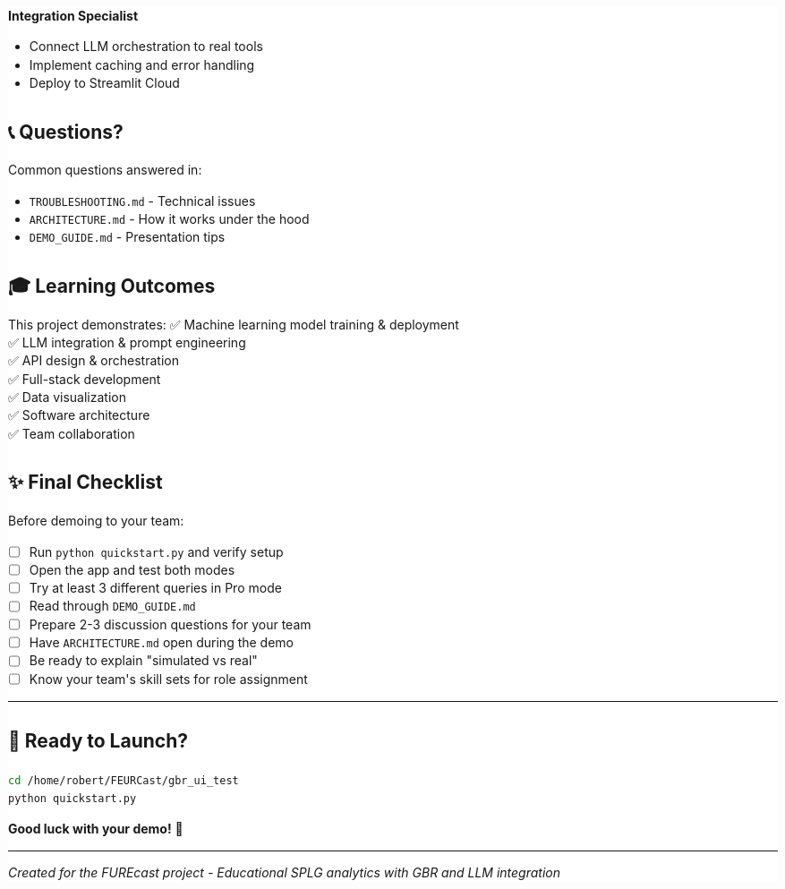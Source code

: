 **Integration Specialist**
- Connect LLM orchestration to real tools
- Implement caching and error handling
- Deploy to Streamlit Cloud

## 📞 Questions?

Common questions answered in:
- `TROUBLESHOOTING.md` - Technical issues
- `ARCHITECTURE.md` - How it works under the hood
- `DEMO_GUIDE.md` - Presentation tips

## 🎓 Learning Outcomes

This project demonstrates:
✅ Machine learning model training & deployment  
✅ LLM integration & prompt engineering  
✅ API design & orchestration  
✅ Full-stack development  
✅ Data visualization  
✅ Software architecture  
✅ Team collaboration  

## ✨ Final Checklist

Before demoing to your team:

- [ ] Run `python quickstart.py` and verify setup
- [ ] Open the app and test both modes
- [ ] Try at least 3 different queries in Pro mode
- [ ] Read through `DEMO_GUIDE.md`
- [ ] Prepare 2-3 discussion questions for your team
- [ ] Have `ARCHITECTURE.md` open during the demo
- [ ] Be ready to explain "simulated vs real"
- [ ] Know your team's skill sets for role assignment

---

## 🚀 Ready to Launch?

```bash
cd /home/robert/FEURCast/gbr_ui_test
python quickstart.py
```

**Good luck with your demo!** 🎉

---

*Created for the FUREcast project - Educational SPLG analytics with GBR and LLM integration*

